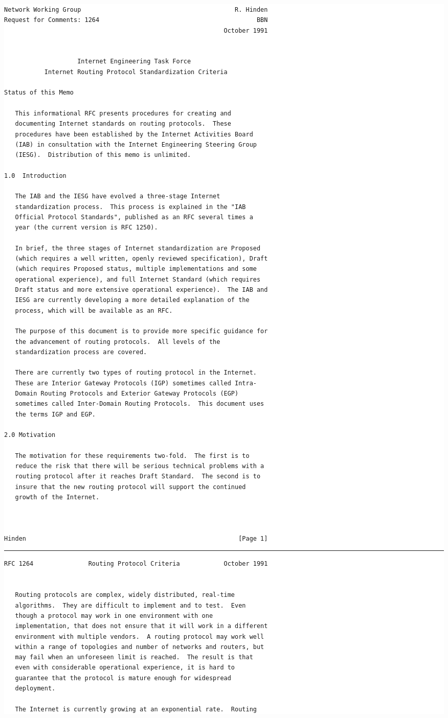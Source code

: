     Network Working Group                                          R. Hinden
    Request for Comments: 1264                                           BBN
                                                                October 1991


                        Internet Engineering Task Force
               Internet Routing Protocol Standardization Criteria

    Status of this Memo

       This informational RFC presents procedures for creating and
       documenting Internet standards on routing protocols.  These
       procedures have been established by the Internet Activities Board
       (IAB) in consultation with the Internet Engineering Steering Group
       (IESG).  Distribution of this memo is unlimited.

    1.0  Introduction

       The IAB and the IESG have evolved a three-stage Internet
       standardization process.  This process is explained in the "IAB
       Official Protocol Standards", published as an RFC several times a
       year (the current version is RFC 1250).

       In brief, the three stages of Internet standardization are Proposed
       (which requires a well written, openly reviewed specification), Draft
       (which requires Proposed status, multiple implementations and some
       operational experience), and full Internet Standard (which requires
       Draft status and more extensive operational experience).  The IAB and
       IESG are currently developing a more detailed explanation of the
       process, which will be available as an RFC.

       The purpose of this document is to provide more specific guidance for
       the advancement of routing protocols.  All levels of the
       standardization process are covered.

       There are currently two types of routing protocol in the Internet.
       These are Interior Gateway Protocols (IGP) sometimes called Intra-
       Domain Routing Protocols and Exterior Gateway Protocols (EGP)
       sometimes called Inter-Domain Routing Protocols.  This document uses
       the terms IGP and EGP.

    2.0 Motivation

       The motivation for these requirements two-fold.  The first is to
       reduce the risk that there will be serious technical problems with a
       routing protocol after it reaches Draft Standard.  The second is to
       insure that the new routing protocol will support the continued
       growth of the Internet.



    Hinden                                                          [Page 1]

------------------------------------------------------------------------

``` newpage
RFC 1264               Routing Protocol Criteria            October 1991


   Routing protocols are complex, widely distributed, real-time
   algorithms.  They are difficult to implement and to test.  Even
   though a protocol may work in one environment with one
   implementation, that does not ensure that it will work in a different
   environment with multiple vendors.  A routing protocol may work well
   within a range of topologies and number of networks and routers, but
   may fail when an unforeseen limit is reached.  The result is that
   even with considerable operational experience, it is hard to
   guarantee that the protocol is mature enough for widespread
   deployment.

   The Internet is currently growing at an exponential rate.  Routing
```